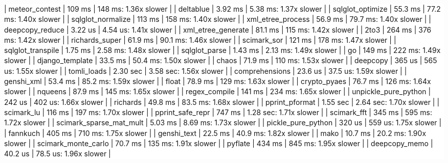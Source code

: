 | meteor_contest             | 109 ms                                                 | 148 ms: 1.36x slower                                                   |
| deltablue                  | 3.92 ms                                                | 5.38 ms: 1.37x slower                                                  |
| sqlglot_optimize           | 55.3 ms                                                | 77.2 ms: 1.40x slower                                                  |
| sqlglot_normalize          | 113 ms                                                 | 158 ms: 1.40x slower                                                   |
| xml_etree_process          | 56.9 ms                                                | 79.7 ms: 1.40x slower                                                  |
| deepcopy_reduce            | 3.22 us                                                | 4.54 us: 1.41x slower                                                  |
| xml_etree_generate         | 81.1 ms                                                | 115 ms: 1.42x slower                                                   |
| 2to3                       | 264 ms                                                 | 376 ms: 1.42x slower                                                   |
| richards_super             | 61.9 ms                                                | 90.1 ms: 1.46x slower                                                  |
| scimark_sor                | 121 ms                                                 | 178 ms: 1.47x slower                                                   |
| sqlglot_transpile          | 1.75 ms                                                | 2.58 ms: 1.48x slower                                                  |
| sqlglot_parse              | 1.43 ms                                                | 2.13 ms: 1.49x slower                                                  |
| go                         | 149 ms                                                 | 222 ms: 1.49x slower                                                   |
| django_template            | 33.5 ms                                                | 50.4 ms: 1.50x slower                                                  |
| chaos                      | 71.9 ms                                                | 110 ms: 1.53x slower                                                   |
| deepcopy                   | 365 us                                                 | 565 us: 1.55x slower                                                   |
| tomli_loads                | 2.30 sec                                               | 3.58 sec: 1.56x slower                                                 |
| comprehensions             | 23.6 us                                                | 37.5 us: 1.59x slower                                                  |
| genshi_xml                 | 53.4 ms                                                | 85.2 ms: 1.59x slower                                                  |
| float                      | 78.9 ms                                                | 129 ms: 1.63x slower                                                   |
| crypto_pyaes               | 76.7 ms                                                | 126 ms: 1.64x slower                                                   |
| nqueens                    | 87.9 ms                                                | 145 ms: 1.65x slower                                                   |
| regex_compile              | 141 ms                                                 | 234 ms: 1.65x slower                                                   |
| unpickle_pure_python       | 242 us                                                 | 402 us: 1.66x slower                                                   |
| richards                   | 49.8 ms                                                | 83.5 ms: 1.68x slower                                                  |
| pprint_pformat             | 1.55 sec                                               | 2.64 sec: 1.70x slower                                                 |
| scimark_lu                 | 116 ms                                                 | 197 ms: 1.70x slower                                                   |
| pprint_safe_repr           | 747 ms                                                 | 1.28 sec: 1.71x slower                                                 |
| scimark_fft                | 345 ms                                                 | 595 ms: 1.72x slower                                                   |
| scimark_sparse_mat_mult    | 5.03 ms                                                | 8.69 ms: 1.73x slower                                                  |
| pickle_pure_python         | 320 us                                                 | 559 us: 1.75x slower                                                   |
| fannkuch                   | 405 ms                                                 | 710 ms: 1.75x slower                                                   |
| genshi_text                | 22.5 ms                                                | 40.9 ms: 1.82x slower                                                  |
| mako                       | 10.7 ms                                                | 20.2 ms: 1.90x slower                                                  |
| scimark_monte_carlo        | 70.7 ms                                                | 135 ms: 1.91x slower                                                   |
| pyflate                    | 434 ms                                                 | 845 ms: 1.95x slower                                                   |
| deepcopy_memo              | 40.2 us                                                | 78.5 us: 1.96x slower                                                  |